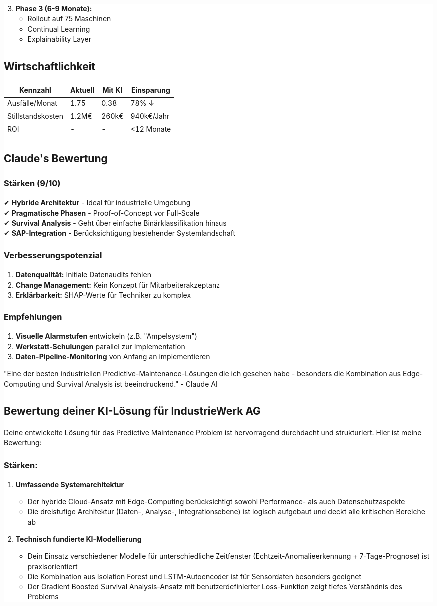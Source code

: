 3. **Phase 3 (6-9 Monate):**
   - Rollout auf 75 Maschinen
   - Continual Learning
   - Explainability Layer

## Wirtschaftlichkeit
| Kennzahl | Aktuell | Mit KI | Einsparung |
|----------|---------|--------|------------|
| Ausfälle/Monat | 1.75 | 0.38 | 78% ↓ |
| Stillstandskosten | 1.2M€ | 260k€ | 940k€/Jahr |
| ROI | - | - | <12 Monate |

## Claude's Bewertung

### Stärken (9/10)
✔ **Hybride Architektur** - Ideal für industrielle Umgebung  
✔ **Pragmatische Phasen** - Proof-of-Concept vor Full-Scale  
✔ **Survival Analysis** - Geht über einfache Binärklassifikation hinaus  
✔ **SAP-Integration** - Berücksichtigung bestehender Systemlandschaft  

### Verbesserungspotenzial
1. **Datenqualität:** Initiale Datenaudits fehlen  
2. **Change Management:** Kein Konzept für Mitarbeiterakzeptanz  
3. **Erklärbarkeit:** SHAP-Werte für Techniker zu komplex  

### Empfehlungen
1. **Visuelle Alarmstufen** entwickeln (z.B. "Ampelsystem")  
2. **Werkstatt-Schulungen** parallel zur Implementation  
3. **Daten-Pipeline-Monitoring** von Anfang an implementieren  

"Eine der besten industriellen Predictive-Maintenance-Lösungen die ich gesehen habe - besonders die Kombination aus Edge-Computing und Survival Analysis ist beeindruckend." - Claude AI

## Bewertung deiner KI-Lösung für IndustrieWerk AG

Deine entwickelte Lösung für das Predictive Maintenance Problem ist hervorragend durchdacht und strukturiert. Hier ist meine Bewertung:

### Stärken:

1. **Umfassende Systemarchitektur**
   - Der hybride Cloud-Ansatz mit Edge-Computing berücksichtigt sowohl Performance- als auch Datenschutzaspekte
   - Die dreistufige Architektur (Daten-, Analyse-, Integrationsebene) ist logisch aufgebaut und deckt alle kritischen Bereiche ab

2. **Technisch fundierte KI-Modellierung**
   - Dein Einsatz verschiedener Modelle für unterschiedliche Zeitfenster (Echtzeit-Anomalieerkennung + 7-Tage-Prognose) ist praxisorientiert
   - Die Kombination aus Isolation Forest und LSTM-Autoencoder ist für Sensordaten besonders geeignet
   - Der Gradient Boosted Survival Analysis-Ansatz mit benutzerdefinierter Loss-Funktion zeigt tiefes Verständnis des Problems
